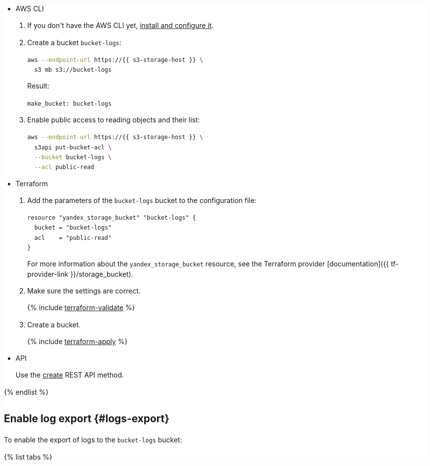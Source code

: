 - AWS CLI

  1. If you don't have the AWS CLI yet, [install and configure it](../storage/tools/aws-cli.md).
  1. Create a bucket `bucket-logs`:

     ```bash
     aws --endpoint-url https://{{ s3-storage-host }} \
       s3 mb s3://bucket-logs
     ```

     Result:

     ```
     make_bucket: bucket-logs
     ```

  1. Enable public access to reading objects and their list:

     ```bash
     aws --endpoint-url https://{{ s3-storage-host }} \
       s3api put-bucket-acl \
       --bucket bucket-logs \
       --acl public-read
     ```

- Terraform

  1. Add the parameters of the `bucket-logs` bucket to the configuration file:

     ```
     resource "yandex_storage_bucket" "bucket-logs" {
       bucket = "bucket-logs"
       acl    = "public-read"
     }
     ```

     For more information about the `yandex_storage_bucket` resource, see the Terraform provider [documentation]({{ tf-provider-link }}/storage_bucket).

  1. Make sure the settings are correct.

     {% include [terraform-validate](../_includes/mdb/terraform/validate.md) %}

  1. Create a bucket.

     {% include [terraform-apply](../_includes/mdb/terraform/apply.md) %}

- API

  Use the [create](../storage/s3/api-ref/bucket/create.md) REST API method.

{% endlist %}

## Enable log export {#logs-export}

To enable the export of logs to the `bucket-logs` bucket:

{% list tabs %}

